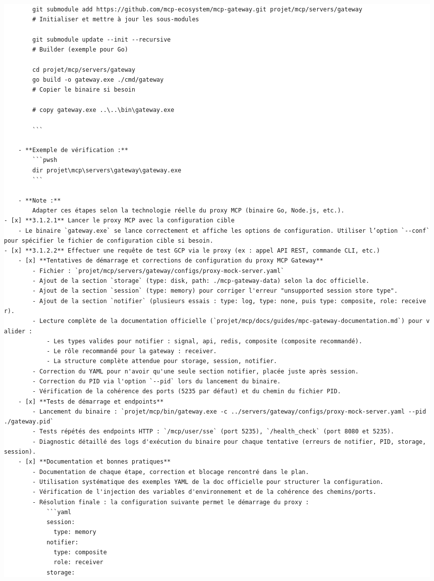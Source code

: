             git submodule add https://github.com/mcp-ecosystem/mcp-gateway.git projet/mcp/servers/gateway
            # Initialiser et mettre à jour les sous-modules

            git submodule update --init --recursive
            # Builder (exemple pour Go)

            cd projet/mcp/servers/gateway
            go build -o gateway.exe ./cmd/gateway
            # Copier le binaire si besoin

            # copy gateway.exe ..\..\bin\gateway.exe

            ```

        - **Exemple de vérification :**
            ```pwsh
            dir projet\mcp\servers\gateway\gateway.exe
            ```

        - **Note :**
            Adapter ces étapes selon la technologie réelle du proxy MCP (binaire Go, Node.js, etc.).
    - [x] **3.1.2.1** Lancer le proxy MCP avec la configuration cible
        - Le binaire `gateway.exe` se lance correctement et affiche les options de configuration. Utiliser l’option `--conf` pour spécifier le fichier de configuration cible si besoin.
    - [x] **3.1.2.2** Effectuer une requête de test GCP via le proxy (ex : appel API REST, commande CLI, etc.)
        - [x] **Tentatives de démarrage et corrections de configuration du proxy MCP Gateway**
            - Fichier : `projet/mcp/servers/gateway/configs/proxy-mock-server.yaml`
            - Ajout de la section `storage` (type: disk, path: ./mcp-gateway-data) selon la doc officielle.
            - Ajout de la section `session` (type: memory) pour corriger l'erreur "unsupported session store type".
            - Ajout de la section `notifier` (plusieurs essais : type: log, type: none, puis type: composite, role: receiver).
            - Lecture complète de la documentation officielle (`projet/mcp/docs/guides/mpc-gateway-documentation.md`) pour valider :
                - Les types valides pour notifier : signal, api, redis, composite (composite recommandé).
                - Le rôle recommandé pour la gateway : receiver.
                - La structure complète attendue pour storage, session, notifier.
            - Correction du YAML pour n'avoir qu'une seule section notifier, placée juste après session.
            - Correction du PID via l'option `--pid` lors du lancement du binaire.
            - Vérification de la cohérence des ports (5235 par défaut) et du chemin du fichier PID.
        - [x] **Tests de démarrage et endpoints**
            - Lancement du binaire : `projet/mcp/bin/gateway.exe -c ../servers/gateway/configs/proxy-mock-server.yaml --pid ./gateway.pid`
            - Tests répétés des endpoints HTTP : `/mcp/user/sse` (port 5235), `/health_check` (port 8080 et 5235).
            - Diagnostic détaillé des logs d'exécution du binaire pour chaque tentative (erreurs de notifier, PID, storage, session).
        - [x] **Documentation et bonnes pratiques**
            - Documentation de chaque étape, correction et blocage rencontré dans le plan.
            - Utilisation systématique des exemples YAML de la doc officielle pour structurer la configuration.
            - Vérification de l'injection des variables d'environnement et de la cohérence des chemins/ports.
            - Résolution finale : la configuration suivante permet le démarrage du proxy :
                ```yaml
                session:
                  type: memory
                notifier:
                  type: composite
                  role: receiver
                storage: